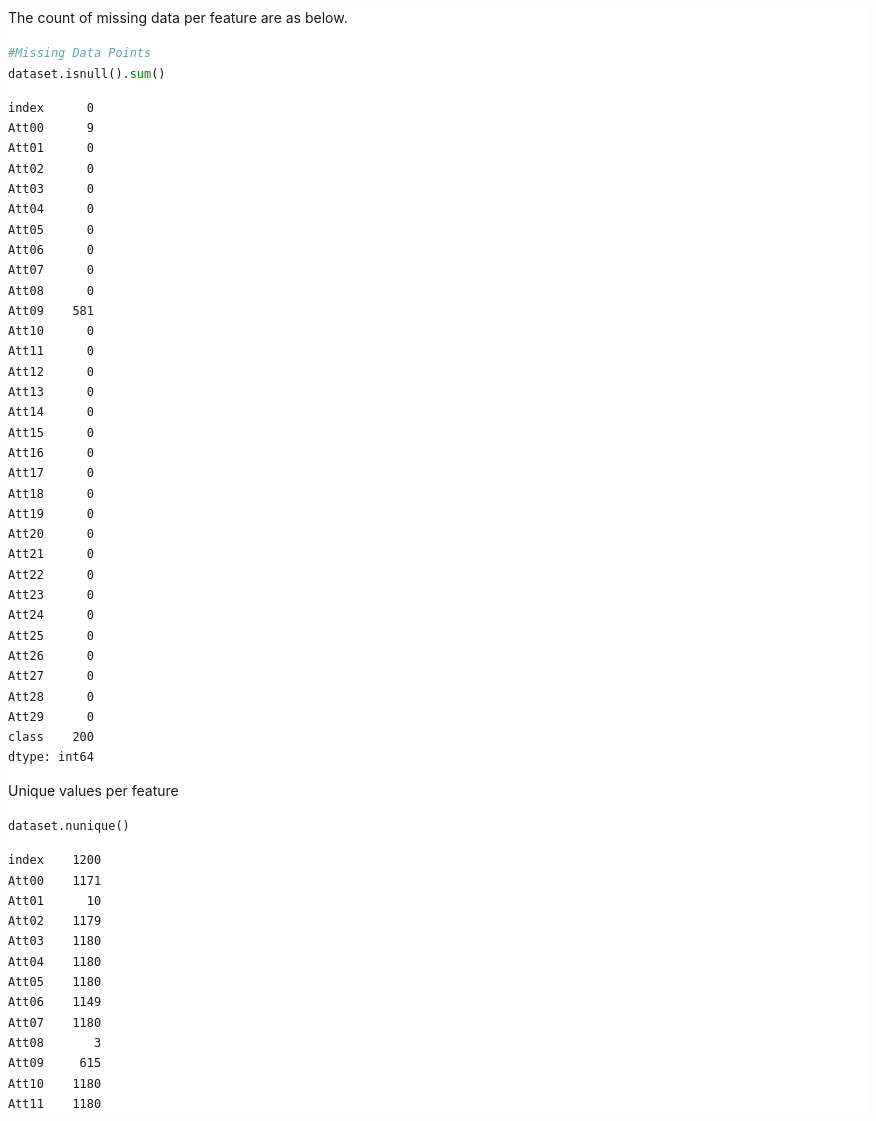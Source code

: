 

The count of missing data per feature are as below.


```python
#Missing Data Points
dataset.isnull().sum()
```




    index      0
    Att00      9
    Att01      0
    Att02      0
    Att03      0
    Att04      0
    Att05      0
    Att06      0
    Att07      0
    Att08      0
    Att09    581
    Att10      0
    Att11      0
    Att12      0
    Att13      0
    Att14      0
    Att15      0
    Att16      0
    Att17      0
    Att18      0
    Att19      0
    Att20      0
    Att21      0
    Att22      0
    Att23      0
    Att24      0
    Att25      0
    Att26      0
    Att27      0
    Att28      0
    Att29      0
    class    200
    dtype: int64



Unique values per feature


```python
dataset.nunique()
```




    index    1200
    Att00    1171
    Att01      10
    Att02    1179
    Att03    1180
    Att04    1180
    Att05    1180
    Att06    1149
    Att07    1180
    Att08       3
    Att09     615
    Att10    1180
    Att11    1180